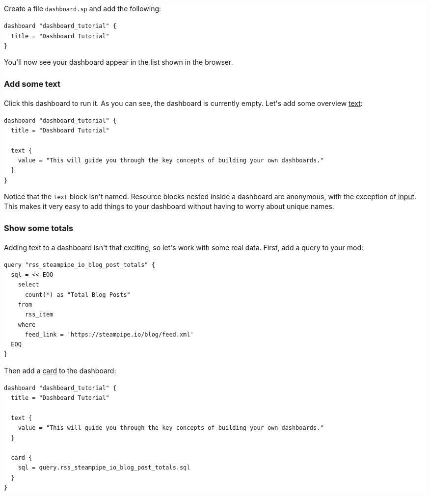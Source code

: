 Create a file `dashboard.sp` and add the following:

```hcl
dashboard "dashboard_tutorial" {
  title = "Dashboard Tutorial"
}
```

You'll now see your dashboard appear in the list shown in the browser.
### Add some text

Click this dashboard to run it. As you can see, the dashboard is currently empty.  Let's add some overview [text](reference/mod-resources/text):

```hcl
dashboard "dashboard_tutorial" {
  title = "Dashboard Tutorial"
  
  text {
    value = "This will guide you through the key concepts of building your own dashboards."
  }
}
```

Notice that the `text` block isn't named. Resource blocks nested inside a dashboard are anonymous, with the exception of [input](reference/mod-resources/input).  This makes it very easy to add things to your dashboard without having to worry about unique names.
### Show some totals

Adding text to a dashboard isn't that exciting, so let's work with some real data. First, add a query to your mod:

```hcl
query "rss_steampipe_io_blog_post_totals" {
  sql = <<-EOQ
    select
      count(*) as "Total Blog Posts"
    from
      rss_item
    where
      feed_link = 'https://steampipe.io/blog/feed.xml'
  EOQ
}
```

Then add a [card](reference/mod-resources/card) to the dashboard:

```hcl
dashboard "dashboard_tutorial" {
  title = "Dashboard Tutorial"

  text {
    value = "This will guide you through the key concepts of building your own dashboards."
  }

  card {
    sql = query.rss_steampipe_io_blog_post_totals.sql
  }
}
```
